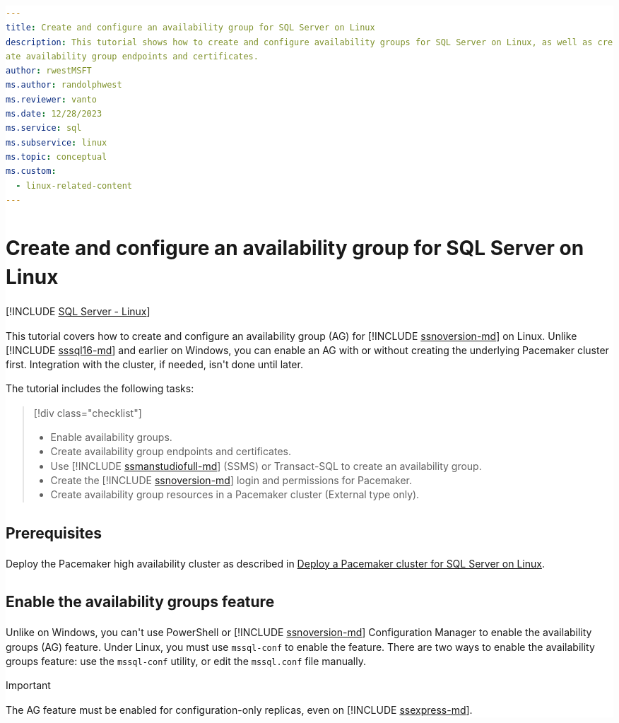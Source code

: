 ```yaml
---
title: Create and configure an availability group for SQL Server on Linux
description: This tutorial shows how to create and configure availability groups for SQL Server on Linux, as well as create availability group endpoints and certificates.
author: rwestMSFT
ms.author: randolphwest
ms.reviewer: vanto
ms.date: 12/28/2023
ms.service: sql
ms.subservice: linux
ms.topic: conceptual
ms.custom:
  - linux-related-content
---
```


# Create and configure an availability group for SQL Server on Linux

[!INCLUDE [SQL Server - Linux](../includes/applies-to-version/sql-linux.md)]

This tutorial covers how to create and configure an availability group (AG) for [!INCLUDE [ssnoversion-md](../includes/ssnoversion-md.md)] on Linux. Unlike [!INCLUDE [sssql16-md](../includes/sssql16-md.md)] and earlier on Windows, you can enable an AG with or without creating the underlying Pacemaker cluster first. Integration with the cluster, if needed, isn't done until later.

The tutorial includes the following tasks:

> [!div class="checklist"]
> - Enable availability groups.
> - Create availability group endpoints and certificates.
> - Use [!INCLUDE [ssmanstudiofull-md](../includes/ssmanstudiofull-md.md)] (SSMS) or Transact-SQL to create an availability group.
> - Create the [!INCLUDE [ssnoversion-md](../includes/ssnoversion-md.md)] login and permissions for Pacemaker.
> - Create availability group resources in a Pacemaker cluster (External type only).

## Prerequisites

Deploy the Pacemaker high availability cluster as described in [Deploy a Pacemaker cluster for SQL Server on Linux](sql-server-linux-deploy-pacemaker-cluster.md).

## Enable the availability groups feature

Unlike on Windows, you can't use PowerShell or [!INCLUDE [ssnoversion-md](../includes/ssnoversion-md.md)] Configuration Manager to enable the availability groups (AG) feature. Under Linux, you must use `mssql-conf` to enable the feature. There are two ways to enable the availability groups feature: use the `mssql-conf` utility, or edit the `mssql.conf` file manually.

> [!IMPORTANT]  
> The AG feature must be enabled for configuration-only replicas, even on [!INCLUDE [ssexpress-md](../includes/ssexpress-md.md)].
